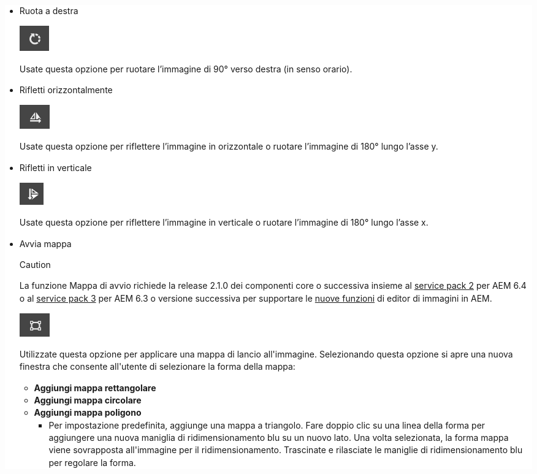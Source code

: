 * Ruota a destra

   ![](assets/chlimage_1-11.png)

   Usate questa opzione per ruotare l’immagine di 90° verso destra (in senso orario).

* Rifletti orizzontalmente

   ![](assets/screen_shot_2018-04-16at091404.png)

   Usate questa opzione per riflettere l’immagine in orizzontale o ruotare l’immagine di 180° lungo l’asse y.

* Rifletti in verticale

   ![](assets/screen_shot_2018-04-16at091410.png)

   Usate questa opzione per riflettere l’immagine in verticale o ruotare l’immagine di 180° lungo l’asse x.

* Avvia mappa

   >[!CAUTION]
   >
   >La funzione Mappa di avvio richiede la release 2.1.0 dei componenti core o successiva insieme al [service pack 2](https://helpx.adobe.com/experience-manager/6-4/release-notes/sp-release-notes.html) per AEM 6.4 o al [service pack 3](https://helpx.adobe.com/experience-manager/6-3/release-notes/sp3-release-notes.html) per AEM 6.3 o versione successiva per supportare le [nuove funzioni](https://helpx.adobe.com/experience-manager/6-4/sites/developing/using/image-editor.html) di editor di immagini in AEM.

   ![](assets/chlimage_1-12.png)

   Utilizzate questa opzione per applicare una mappa di lancio all'immagine. Selezionando questa opzione si apre una nuova finestra che consente all'utente di selezionare la forma della mappa:

   * **Aggiungi mappa rettangolare**
   * **Aggiungi mappa circolare**
   * **Aggiungi mappa poligono**
      * Per impostazione predefinita, aggiunge una mappa a triangolo. Fare doppio clic su una linea della forma per aggiungere una nuova maniglia di ridimensionamento blu su un nuovo lato.
   Una volta selezionata, la forma mappa viene sovrapposta all'immagine per il ridimensionamento. Trascinate e rilasciate le maniglie di ridimensionamento blu per regolare la forma.
